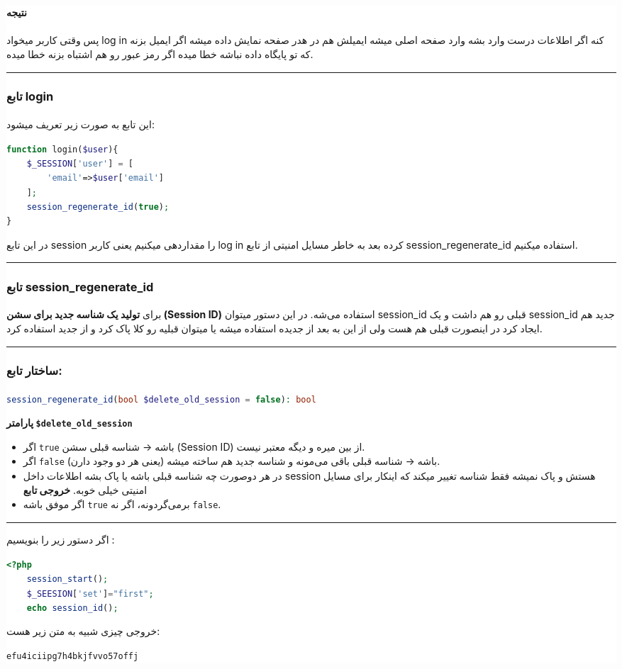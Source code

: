 #### نتیجه
پس وقتی کاربر میخواد log in کنه اگر اطلاعات درست وارد بشه وارد صفحه اصلی میشه ایمیلش هم در هدر صفحه نمایش داده میشه اگر ایمیل بزنه که تو پایگاه داده نباشه خطا میده اگر رمز عبور رو هم اشتباه بزنه خطا میده.

---
### تابع login
این تابع به صورت زیر تعریف میشود:
```php
function login($user){  
    $_SESSION['user'] = [  
        'email'=>$user['email']  
    ];  
    session_regenerate_id(true);  
}
```
در این تابع session را مقداردهی میکنیم یعنی کاربر log in کرده بعد به خاطر مسایل امنیتی از تابع session_regenerate_id استفاده میکنیم.

---


### تابع  session_regenerate_id
برای **تولید یک شناسه جدید برای سشن (Session ID)** استفاده می‌شه. در این دستور میتوان session_id قبلی رو هم داشت و یک session_id جدید هم ایجاد کرد در اینصورت قبلی هم هست ولی از این به بعد از جدیده استفاده میشه یا میتوان قبلیه رو کلا پاک کرد و از جدید استفاده کرد.

---
### ساختار تابع:
```php
session_regenerate_id(bool $delete_old_session = false): bool
```
**پارامتر `$delete_old_session`**
- اگر `true` باشه → شناسه قبلی سشن (Session ID) از بین میره و دیگه معتبر نیست.
- اگر `false` باشه → شناسه قبلی باقی می‌مونه و شناسه جدید هم ساخته میشه (یعنی هر دو وجود دارن).
- در هر دوصورت چه شناسه قبلی باشه یا پاک بشه اطلاعات داخل session هستش و پاک نمیشه فقط شناسه تغییر میکند که اینکار برای مسایل امنیتی خیلی خوبه.
  **خروجی تابع**
- اگر موفق باشه `true` برمی‌گردونه، اگر نه `false`.
---
اگر دستور زیر را بنویسیم :
```php
<?php  
	session_start();  
	$_SEESION['set']="first";  
	echo session_id();
```
خروجی چیزی شبیه به متن زیر هست:
```php
efu4iciipg7h4bkjfvvo57offj
```
